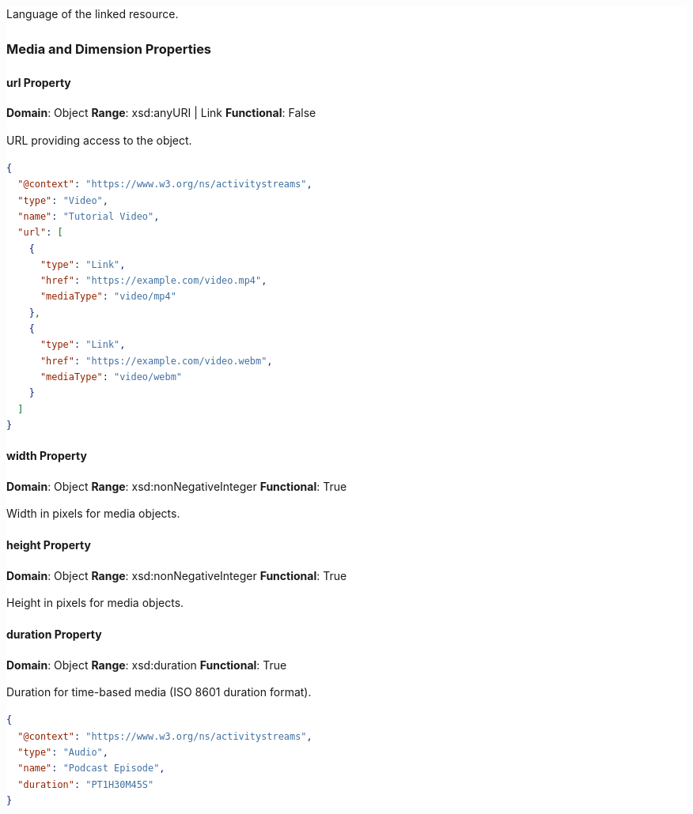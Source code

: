 Language of the linked resource.

### Media and Dimension Properties

#### url Property
**Domain**: Object
**Range**: xsd:anyURI | Link
**Functional**: False

URL providing access to the object.

```json
{
  "@context": "https://www.w3.org/ns/activitystreams",
  "type": "Video",
  "name": "Tutorial Video",
  "url": [
    {
      "type": "Link",
      "href": "https://example.com/video.mp4",
      "mediaType": "video/mp4"
    },
    {
      "type": "Link",
      "href": "https://example.com/video.webm",
      "mediaType": "video/webm"
    }
  ]
}
```

#### width Property
**Domain**: Object
**Range**: xsd:nonNegativeInteger
**Functional**: True

Width in pixels for media objects.

#### height Property
**Domain**: Object
**Range**: xsd:nonNegativeInteger
**Functional**: True

Height in pixels for media objects.

#### duration Property
**Domain**: Object
**Range**: xsd:duration
**Functional**: True

Duration for time-based media (ISO 8601 duration format).

```json
{
  "@context": "https://www.w3.org/ns/activitystreams",
  "type": "Audio",
  "name": "Podcast Episode",
  "duration": "PT1H30M45S"
}
```
